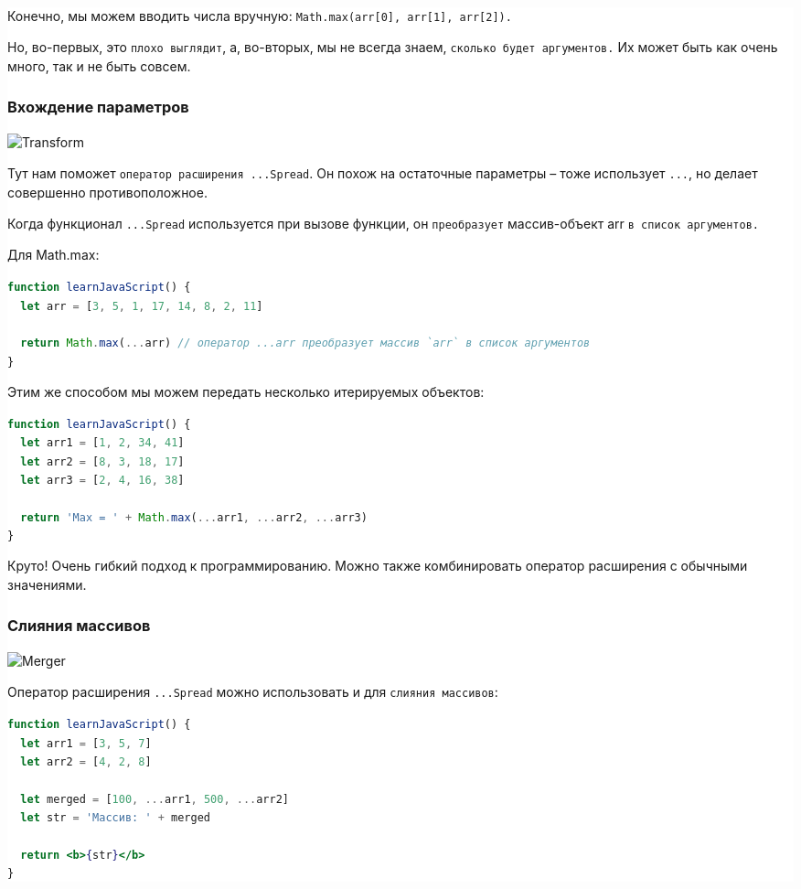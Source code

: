 Конечно, мы можем вводить числа вручную: `Math.max(arr[0], arr[1], arr[2]).`

Но, во-первых, это `плохо выглядит`, а, во-вторых, мы не всегда знаем, `сколько будет аргументов.` Их может быть как очень много, так и не быть совсем.

### Вхождение параметров

![Transform](https://media.giphy.com/media/xT4uQr9H3EDL7Ha2hq/giphy.gif)

Тут нам поможет `оператор расширения ...Spread`. Он похож на остаточные параметры – тоже использует `...`, но делает совершенно противоположное.

Когда функционал `...Spread` используется при вызове функции, он `преобразует` массив-объект arr `в список аргументов.`

Для Math.max:

```jsx live
function learnJavaScript() {
  let arr = [3, 5, 1, 17, 14, 8, 2, 11]

  return Math.max(...arr) // оператор ...arr преобразует массив `arr` в список аргументов
}
```

Этим же способом мы можем передать несколько итерируемых объектов:

```jsx live
function learnJavaScript() {
  let arr1 = [1, 2, 34, 41]
  let arr2 = [8, 3, 18, 17]
  let arr3 = [2, 4, 16, 38]

  return 'Max = ' + Math.max(...arr1, ...arr2, ...arr3)
}
```

Круто! Очень гибкий подход к программированию. Можно также комбинировать оператор расширения с обычными значениями.

### Слияния массивов

![Merger](https://media.giphy.com/media/rytLWOErAX1F6/giphy.gif)

Оператор расширения `...Spread` можно использовать и для `слияния массивов`:

```jsx live
function learnJavaScript() {
  let arr1 = [3, 5, 7]
  let arr2 = [4, 2, 8]

  let merged = [100, ...arr1, 500, ...arr2]
  let str = 'Массив: ' + merged

  return <b>{str}</b>
}
```
